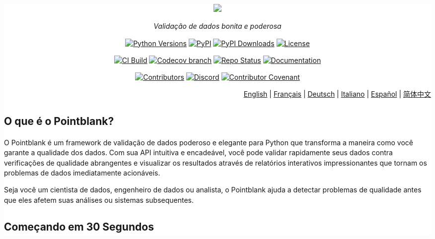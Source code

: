 <div align="center">

<a href="https://posit-dev.github.io/pointblank/"><img src="https://posit-dev.github.io/pointblank/assets/pointblank_logo.svg" width="75%"/></a>

_Validação de dados bonita e poderosa_

[![Python Versions](https://img.shields.io/pypi/pyversions/pointblank.svg)](https://pypi.python.org/pypi/pointblank)
[![PyPI](https://img.shields.io/pypi/v/pointblank)](https://pypi.org/project/pointblank/#history)
[![PyPI Downloads](https://img.shields.io/pypi/dm/pointblank)](https://pypistats.org/packages/pointblank)
[![License](https://img.shields.io/github/license/posit-dev/pointblank)](https://img.shields.io/github/license/posit-dev/pointblank)

[![CI Build](https://github.com/posit-dev/pointblank/actions/workflows/ci-tests.yaml/badge.svg)](https://github.com/posit-dev/pointblank/actions/workflows/ci-tests.yaml)
[![Codecov branch](https://img.shields.io/codecov/c/github/posit-dev/pointblank/main.svg)](https://codecov.io/gh/posit-dev/pointblank)
[![Repo Status](https://www.repostatus.org/badges/latest/active.svg)](https://www.repostatus.org/#active)
[![Documentation](https://img.shields.io/badge/docs-project_website-blue.svg)](https://posit-dev.github.io/pointblank/)

[![Contributors](https://img.shields.io/github/contributors/posit-dev/pointblank)](https://github.com/posit-dev/pointblank/graphs/contributors)
[![Discord](https://img.shields.io/discord/1345877328982446110?color=%237289da&label=Discord)](https://discord.com/invite/YH7CybCNCQ)
[![Contributor Covenant](https://img.shields.io/badge/Contributor%20Covenant-v2.1%20adopted-ff69b4.svg)](https://www.contributor-covenant.org/version/2/1/code_of_conduct.html)

</div>

<div align="right">
   <a href="../README.md">English</a> |
   <a href="README.fr.md">Français</a> |
   <a href="README.de.md">Deutsch</a> |
   <a href="README.it.md">Italiano</a> |
   <a href="README.es.md">Español</a> |
   <a href="README.zh-CN.md">简体中文</a>
</div>

## O que é o Pointblank?

O Pointblank é um framework de validação de dados poderoso e elegante para Python que transforma a maneira como você garante a qualidade dos dados. Com sua API intuitiva e encadeável, você pode validar rapidamente seus dados contra verificações de qualidade abrangentes e visualizar os resultados através de relatórios interativos impressionantes que tornam os problemas de dados imediatamente acionáveis.

Seja você um cientista de dados, engenheiro de dados ou analista, o Pointblank ajuda a detectar problemas de qualidade antes que eles afetem suas análises ou sistemas subsequentes.

## Começando em 30 Segundos
